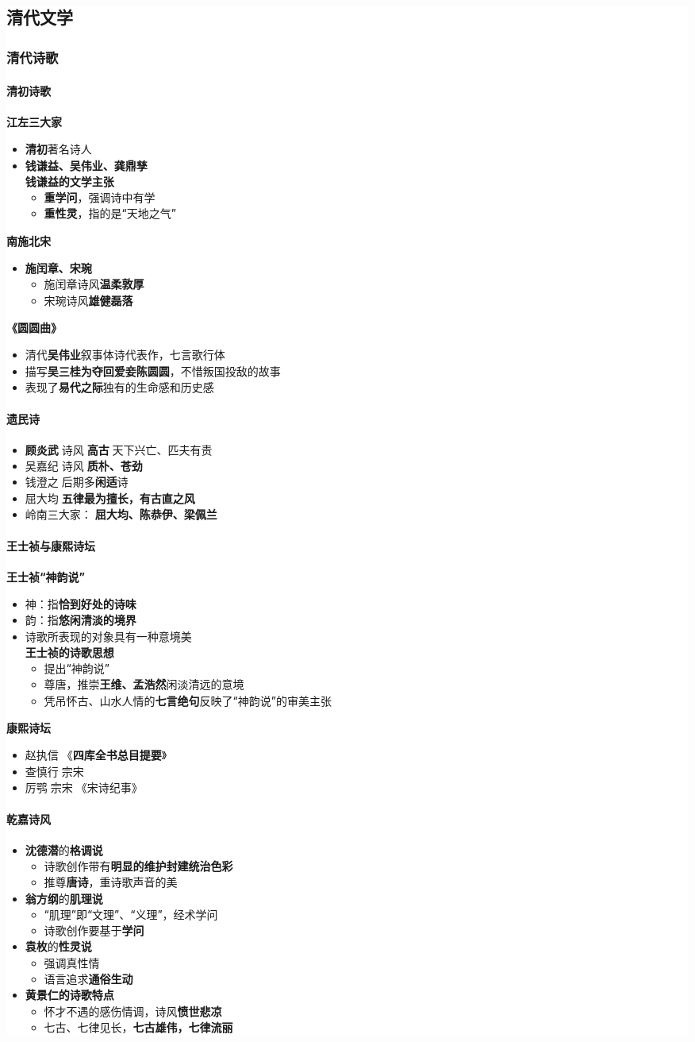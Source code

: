 ## 清代文学

### 清代诗歌

#### 清初诗歌
**江左三大家**
- **清初**著名诗人
- **钱谦益、吴伟业、龚鼎孳**  
  **钱谦益的文学主张**
    - **重学问**，强调诗中有学
    - **重性灵**，指的是“天地之气”

**南施北宋**
- **施闰章、宋琬**
  - 施闰章诗风**温柔敦厚**
  - 宋琬诗风**雄健磊落**

**《圆圆曲》**
- 清代**吴伟业**叙事体诗代表作，七言歌行体
- 描写**吴三桂为夺回爱妾陈圆圆**，不惜叛国投敌的故事
- 表现了**易代之际**独有的生命感和历史感

#### 遗民诗
- **顾炎武** 诗风 **高古** 天下兴亡、匹夫有责
- 吴嘉纪 诗风 **质朴、苍劲** 
- 钱澄之 后期多**闲适**诗
- 屈大均 **五律最为擅长，有古直之风**
- 岭南三大家： **屈大均、陈恭伊、梁佩兰**

#### 王士祯与康熙诗坛
**王士祯“神韵说”**
- 神：指**恰到好处的诗味**
- 韵：指**悠闲清淡的境界**
- 诗歌所表现的对象具有一种意境美  
  **王士祯的诗歌思想**
    - 提出“神韵说”
    - 尊唐，推崇**王维、孟浩然**闲淡清远的意境
    - 凭吊怀古、山水人情的**七言绝句**反映了“神韵说”的审美主张

**康熙诗坛**
- 赵执信 《**四库全书总目提要**》
- 查慎行 宗宋
- 厉鹗 宗宋 《宋诗纪事》

#### 乾嘉诗风
- **沈德潜**的**格调说**
  - 诗歌创作带有**明显的维护封建统治色彩**
  - 推尊**唐诗**，重诗歌声音的美
- **翁方纲**的**肌理说**
  - “肌理”即“文理”、“义理”，经术学问
  - 诗歌创作要基于**学问**
- **袁枚**的**性灵说**
  - 强调真性情
  - 语言追求**通俗生动**
- **黄景仁的诗歌特点**
  - 怀才不遇的感伤情调，诗风**愤世悲凉**
  - 七古、七律见长，**七古雄伟，七律流丽**
